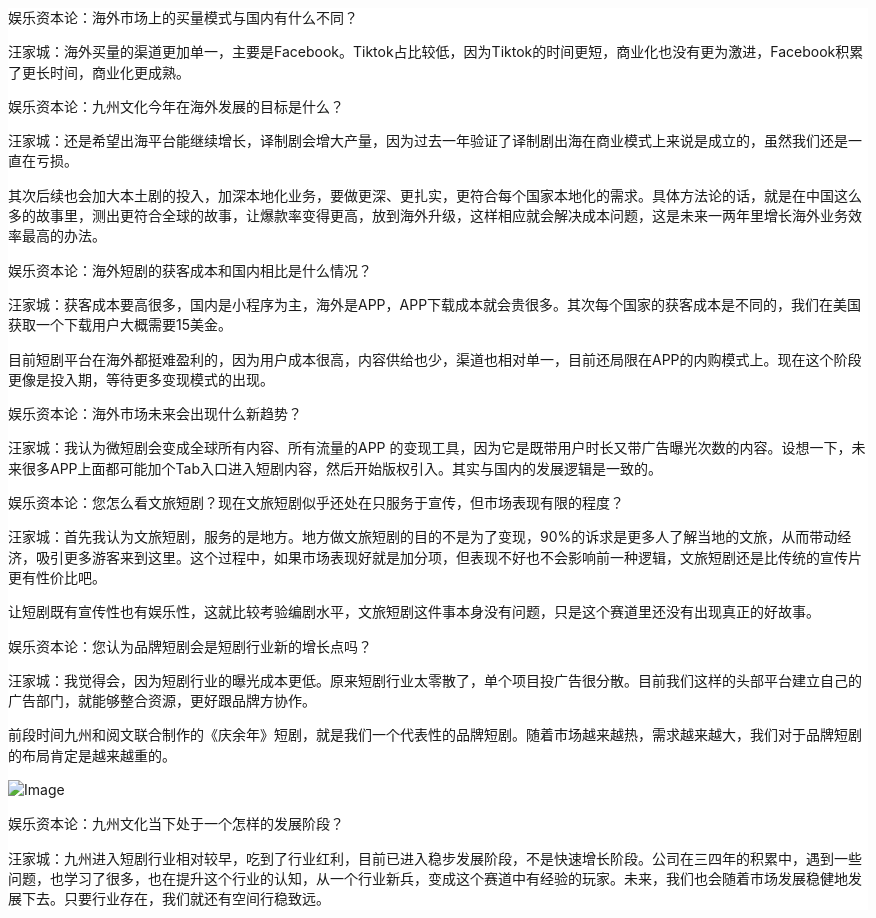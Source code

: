 娱乐资本论：海外市场上的买量模式与国内有什么不同？

汪家城：海外买量的渠道更加单一，主要是Facebook。Tiktok占比较低，因为Tiktok的时间更短，商业化也没有更为激进，Facebook积累了更长时间，商业化更成熟。

娱乐资本论：九州文化今年在海外发展的目标是什么？

汪家城：还是希望出海平台能继续增长，译制剧会增大产量，因为过去一年验证了译制剧出海在商业模式上来说是成立的，虽然我们还是一直在亏损。

其次后续也会加大本土剧的投入，加深本地化业务，要做更深、更扎实，更符合每个国家本地化的需求。具体方法论的话，就是在中国这么多的故事里，测出更符合全球的故事，让爆款率变得更高，放到海外升级，这样相应就会解决成本问题，这是未来一两年里增长海外业务效率最高的办法。

娱乐资本论：海外短剧的获客成本和国内相比是什么情况？

汪家城：获客成本要高很多，国内是小程序为主，海外是APP，APP下载成本就会贵很多。其次每个国家的获客成本是不同的，我们在美国获取一个下载用户大概需要15美金。

目前短剧平台在海外都挺难盈利的，因为用户成本很高，内容供给也少，渠道也相对单一，目前还局限在APP的内购模式上。现在这个阶段更像是投入期，等待更多变现模式的出现。

娱乐资本论：海外市场未来会出现什么新趋势？

汪家城：我认为微短剧会变成全球所有内容、所有流量的APP 的变现工具，因为它是既带用户时长又带广告曝光次数的内容。设想一下，未来很多APP上面都可能加个Tab入口进入短剧内容，然后开始版权引入。其实与国内的发展逻辑是一致的。

娱乐资本论：您怎么看文旅短剧？现在文旅短剧似乎还处在只服务于宣传，但市场表现有限的程度？

汪家城：首先我认为文旅短剧，服务的是地方。地方做文旅短剧的目的不是为了变现，90%的诉求是更多人了解当地的文旅，从而带动经济，吸引更多游客来到这里。这个过程中，如果市场表现好就是加分项，但表现不好也不会影响前一种逻辑，文旅短剧还是比传统的宣传片更有性价比吧。

让短剧既有宣传性也有娱乐性，这就比较考验编剧水平，文旅短剧这件事本身没有问题，只是这个赛道里还没有出现真正的好故事。

娱乐资本论：您认为品牌短剧会是短剧行业新的增长点吗？

汪家城：我觉得会，因为短剧行业的曝光成本更低。原来短剧行业太零散了，单个项目投广告很分散。目前我们这样的头部平台建立自己的广告部门，就能够整合资源，更好跟品牌方协作。

前段时间九州和阅文联合制作的《庆余年》短剧，就是我们一个代表性的品牌短剧。随着市场越来越热，需求越来越大，我们对于品牌短剧的布局肯定是越来越重的。

![Image](https://q3.itc.cn/images01/20250109/03055022463b49c7abad1f3cfdb1946a.jpeg)

娱乐资本论：九州文化当下处于一个怎样的发展阶段？

汪家城：九州进入短剧行业相对较早，吃到了行业红利，目前已进入稳步发展阶段，不是快速增长阶段。公司在三四年的积累中，遇到一些问题，也学习了很多，也在提升这个行业的认知，从一个行业新兵，变成这个赛道中有经验的玩家。未来，我们也会随着市场发展稳健地发展下去。只要行业存在，我们就还有空间行稳致远。

